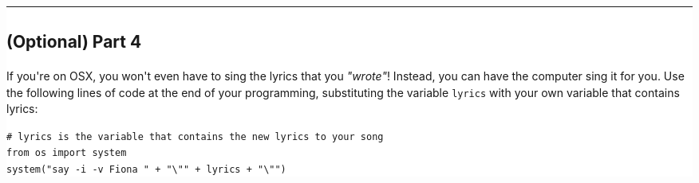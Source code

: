 <hr>

## (Optional) Part 4

If you're on OSX, you won't even have to sing the lyrics that you _"wrote"_! Instead, you can have the computer sing it for you. Use the following lines of code at the end of your programming, substituting the variable <code>lyrics</code> with your own variable that contains lyrics:

<pre><code data-trim contenteditable># lyrics is the variable that contains the new lyrics to your song
from os import system
system("say -i -v Fiona " + "\"" + lyrics + "\"")</code></pre>

</div>
